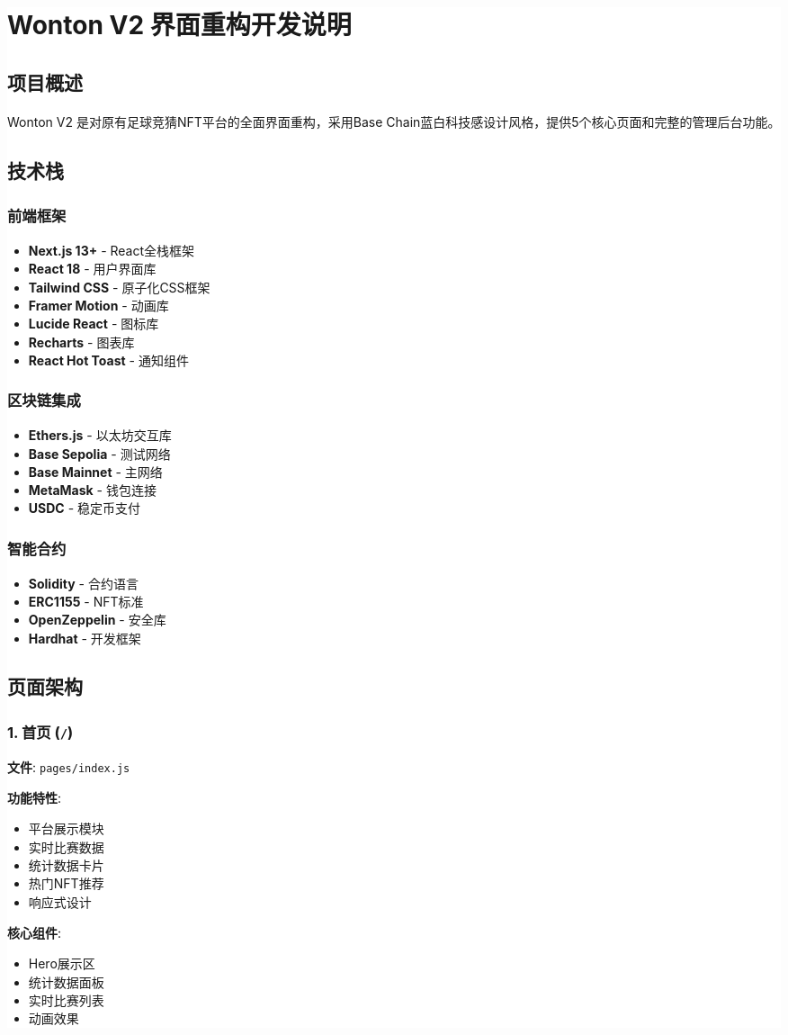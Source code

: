 # Wonton V2 界面重构开发说明

## 项目概述

Wonton V2 是对原有足球竞猜NFT平台的全面界面重构，采用Base Chain蓝白科技感设计风格，提供5个核心页面和完整的管理后台功能。

## 技术栈

### 前端框架
- **Next.js 13+** - React全栈框架
- **React 18** - 用户界面库
- **Tailwind CSS** - 原子化CSS框架
- **Framer Motion** - 动画库
- **Lucide React** - 图标库
- **Recharts** - 图表库
- **React Hot Toast** - 通知组件

### 区块链集成
- **Ethers.js** - 以太坊交互库
- **Base Sepolia** - 测试网络
- **Base Mainnet** - 主网络
- **MetaMask** - 钱包连接
- **USDC** - 稳定币支付

### 智能合约
- **Solidity** - 合约语言
- **ERC1155** - NFT标准
- **OpenZeppelin** - 安全库
- **Hardhat** - 开发框架

## 页面架构

### 1. 首页 (`/`)
**文件**: `pages/index.js`

**功能特性**:
- 平台展示模块
- 实时比赛数据
- 统计数据卡片
- 热门NFT推荐
- 响应式设计

**核心组件**:
- Hero展示区
- 统计数据面板
- 实时比赛列表
- 动画效果
